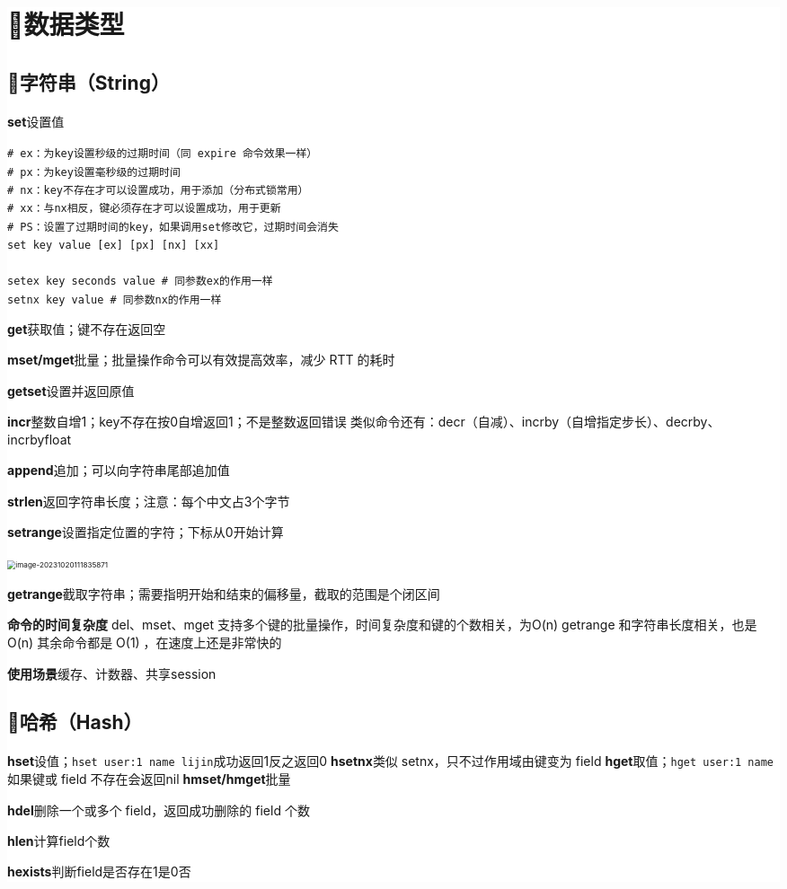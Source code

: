 # 🥇数据类型

## 🥈字符串（String）

**set**设置值

```shell
# ex：为key设置秒级的过期时间（同 expire 命令效果一样）
# px：为key设置毫秒级的过期时间
# nx：key不存在才可以设置成功，用于添加（分布式锁常用）
# xx：与nx相反，键必须存在才可以设置成功，用于更新
# PS：设置了过期时间的key，如果调用set修改它，过期时间会消失
set key value [ex] [px] [nx] [xx]

setex key seconds value # 同参数ex的作用一样
setnx key value # 同参数nx的作用一样
```

**get**获取值；键不存在返回空

**mset/mget**批量；批量操作命令可以有效提高效率，减少 RTT 的耗时

**getset**设置并返回原值

**incr**整数自增1；key不存在按0自增返回1；不是整数返回错误
类似命令还有：decr（自减）、incrby（自增指定步长）、decrby、incrbyfloat

**append**追加；可以向字符串尾部追加值

**strlen**返回字符串长度；注意：每个中文占3个字节

**setrange**设置指定位置的字符；下标从0开始计算

<img src="https://raw.githubusercontent.com/PF-Felix/ImageA/main/image-20231020111835871.png" alt="image-20231020111835871" style="zoom: 58%;" />

**getrange**截取字符串；需要指明开始和结束的偏移量，截取的范围是个闭区间

**命令的时间复杂度**
del、mset、mget 支持多个键的批量操作，时间复杂度和键的个数相关，为O(n)
getrange 和字符串长度相关，也是O(n)
其余命令都是 O(1) ，在速度上还是非常快的

**使用场景**缓存、计数器、共享session

## 🥈哈希（Hash）

**hset**设值；`hset user:1 name lijin`成功返回1反之返回0
**hsetnx**类似 setnx，只不过作用域由键变为 field
**hget**取值；`hget user:1 name`如果键或 field 不存在会返回nil
**hmset/hmget**批量

**hdel**删除一个或多个 field，返回成功删除的 field 个数

**hlen**计算field个数

**hexists**判断field是否存在1是0否
